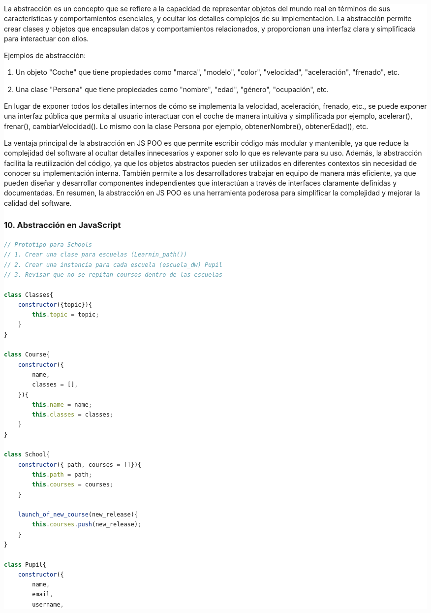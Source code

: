 La abstracción es un concepto que se refiere a la capacidad de representar objetos del mundo real en términos de sus características y comportamientos esenciales, y ocultar los detalles complejos de su implementación. La abstracción permite crear clases y objetos que encapsulan datos y comportamientos relacionados, y proporcionan una interfaz clara y simplificada para interactuar con ellos.

Ejemplos de abstracción:

1. Un objeto "Coche" que tiene propiedades como "marca", "modelo", "color", "velocidad", "aceleración", "frenado", etc. 

2. Una clase "Persona" que tiene propiedades como "nombre", "edad", "género", "ocupación", etc.

En lugar de exponer todos los detalles internos de cómo se implementa la velocidad, aceleración, frenado, etc., se puede exponer una interfaz pública que permita al usuario interactuar con el coche de manera intuitiva y simplificada por ejemplo, acelerar(), frenar(), cambiarVelocidad(). Lo mismo con la clase Persona por ejemplo, obtenerNombre(), obtenerEdad(), etc.

La ventaja principal de la abstracción en JS POO es que permite escribir código más modular y mantenible, ya que reduce la complejidad del software al ocultar detalles innecesarios y exponer solo lo que es relevante para su uso. Además, la abstracción facilita la reutilización del código, ya que los objetos abstractos pueden ser utilizados en diferentes contextos sin necesidad de conocer su implementación interna. También permite a los desarrolladores trabajar en equipo de manera más eficiente, ya que pueden diseñar y desarrollar componentes independientes que interactúan a través de interfaces claramente definidas y documentadas. En resumen, la abstracción en JS POO es una herramienta poderosa para simplificar la complejidad y mejorar la calidad del software.

### **10.** Abstracción en JavaScript

```js
// Prototipo para Schools
// 1. Crear una clase para escuelas (Learnin_path()) 
// 2. Crear una instancia para cada escuela (escuela_dw) Pupil
// 3. Revisar que no se repitan coursos dentro de las escuelas

class Classes{
    constructor({topic}){
        this.topic = topic;
    }
}

class Course{
    constructor({
        name,
        classes = [],
    }){
        this.name = name;
        this.classes = classes;
    }
}

class School{
    constructor({ path, courses = []}){
        this.path = path;
        this.courses = courses;
    }

    launch_of_new_course(new_release){
        this.courses.push(new_release);
    }
}

class Pupil{
    constructor({
        name,
        email,
        username,
```